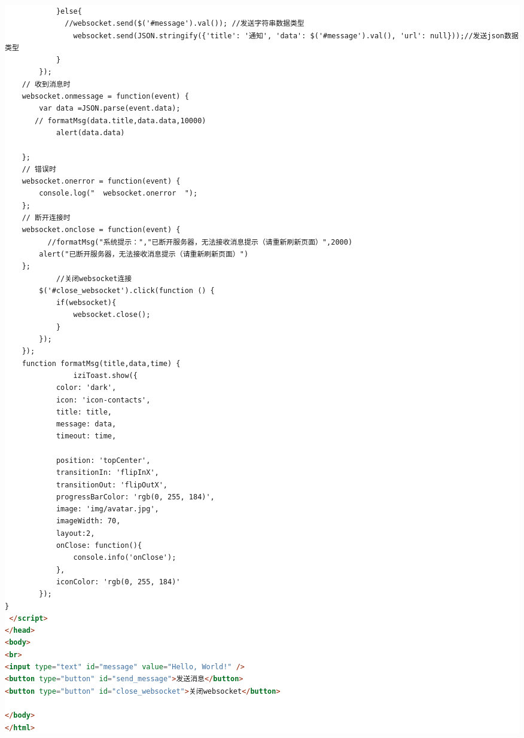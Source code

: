 ```html
            }else{
              //websocket.send($('#message').val()); //发送字符串数据类型
                websocket.send(JSON.stringify({'title': '通知', 'data': $('#message').val(), 'url': null}));//发送json数据类型
            }
        });
    // 收到消息时
    websocket.onmessage = function(event) {
        var data =JSON.parse(event.data);
       // formatMsg(data.title,data.data,10000)
            alert(data.data)
 
    };
    // 错误时
    websocket.onerror = function(event) {
        console.log("  websocket.onerror  ");
    };
    // 断开连接时
    websocket.onclose = function(event) {
          //formatMsg("系统提示：","已断开服务器，无法接收消息提示（请重新刷新页面）",2000)
        alert("已断开服务器，无法接收消息提示（请重新刷新页面）")
    };
            //关闭websocket连接
        $('#close_websocket').click(function () {
            if(websocket){
                websocket.close();
            }
        });
    });
    function formatMsg(title,data,time) {
                iziToast.show({
            color: 'dark',
            icon: 'icon-contacts',
            title: title,
            message: data,
            timeout: time,
 
            position: 'topCenter',
            transitionIn: 'flipInX',
            transitionOut: 'flipOutX',
            progressBarColor: 'rgb(0, 255, 184)',
            image: 'img/avatar.jpg',
            imageWidth: 70,
            layout:2,
            onClose: function(){
                console.info('onClose');
            },
            iconColor: 'rgb(0, 255, 184)'
        });
}
 </script>
</head>
<body>
<br>
<input type="text" id="message" value="Hello, World!" />
<button type="button" id="send_message">发送消息</button>
<button type="button" id="close_websocket">关闭websocket</button>
 
</body>
</html>
```
